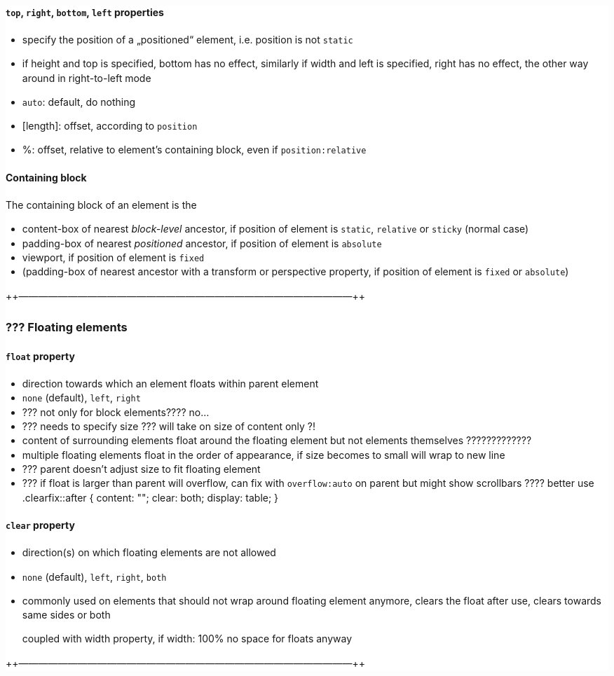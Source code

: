 #### `top`, `right`, `bottom`, `left`  properties

- specify the position of a „positioned“ element, i.e. position is not `static`
- if height and top is specified, bottom has no effect, similarly if width and left is specified, right has no effect, the other way around in right-to-left mode

- `auto`: default, do nothing
- \[length]: offset, according to `position`
- %: offset, relative to element’s containing block, even if `position:relative`

#### Containing block

The containing block of an element is the
- content-box of nearest _block-level_ ancestor, if position of element is `static`, `relative` or `sticky` (normal case)
- padding-box of nearest _positioned_ ancestor, if position of element is `absolute`
- viewport, if position of element is `fixed`
- (padding-box of nearest ancestor with a transform or perspective property, if position of element is `fixed` or `absolute`)

++——————————————————————————————————++

### ??? Floating elements

#### `float` property

- direction towards which an element floats within parent element
- `none` (default), `left`, `right`
- ??? not only for block elements???? no…
- ??? needs to specify size ??? will take on size of content only ?!
- content of surrounding elements float around the floating element but not elements themselves ?????????????
- multiple floating elements float in the order of appearance, if size becomes to small will wrap to new line
- ??? parent doesn’t adjust size to fit floating element
- ??? if float is larger than parent will overflow, can fix with `overflow:auto` on parent but might show scrollbars ???? better use
	.clearfix::after {
	  content: "";
	  clear: both;
	  display: table;
	}

#### `clear` property

- direction(s) on which floating elements are not allowed
- `none` (default), `left`, `right`, `both`
- commonly used on elements that should not wrap around floating element anymore, clears the float after use, clears towards same sides or both


	coupled with width property, if width: 100% no space for floats anyway


++——————————————————————————————————++
